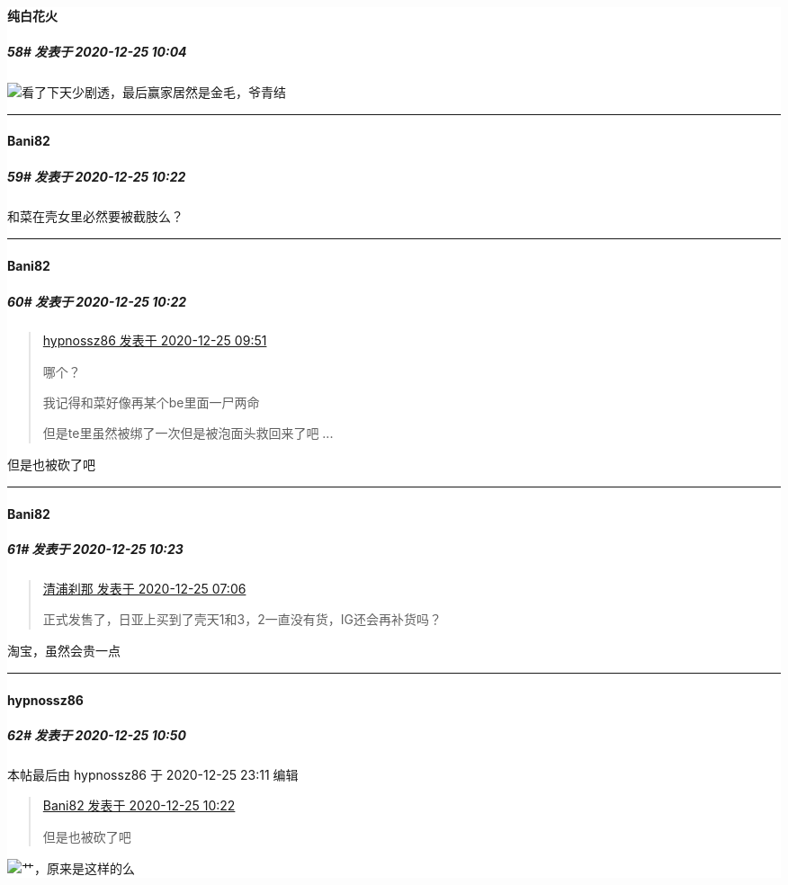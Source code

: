 ####  纯白花火  
##### 58#       发表于 2020-12-25 10:04


<img src="https://static.saraba1st.com/image/smiley/face2017/067.png" referrerpolicy="no-referrer">看了下天少剧透，最后赢家居然是金毛，爷青结


-----

####  Bani82  
##### 59#       发表于 2020-12-25 10:22


和菜在壳女里必然要被截肢么？


-----

####  Bani82  
##### 60#       发表于 2020-12-25 10:22


<blockquote><a href="httphttps://bbs.saraba1st.com/2b/forum.php?mod=redirect&amp;goto=findpost&amp;pid=49837568&amp;ptid=1979282" target="_blank">hypnossz86 发表于 2020-12-25 09:51</a>

哪个？

我记得和菜好像再某个be里面一尸两命

但是te里虽然被绑了一次但是被泡面头救回来了吧 ...</blockquote>
但是也被砍了吧


-----

####  Bani82  
##### 61#       发表于 2020-12-25 10:23


<blockquote><a href="httphttps://bbs.saraba1st.com/2b/forum.php?mod=redirect&amp;goto=findpost&amp;pid=49836389&amp;ptid=1979282" target="_blank">清浦刹那 发表于 2020-12-25 07:06</a>

正式发售了，日亚上买到了壳天1和3，2一直没有货，IG还会再补货吗？</blockquote>
淘宝，虽然会贵一点


-----

####  hypnossz86  
##### 62#       发表于 2020-12-25 10:50


 本帖最后由 hypnossz86 于 2020-12-25 23:11 编辑 
<blockquote><a href="httphttps://bbs.saraba1st.com/2b/forum.php?mod=redirect&amp;goto=findpost&amp;pid=49837968&amp;ptid=1979282" target="_blank">Bani82 发表于 2020-12-25 10:22</a>

但是也被砍了吧</blockquote>
<img src="https://static.saraba1st.com/image/smiley/face2017/069.png" referrerpolicy="no-referrer">艹，原来是这样的么
